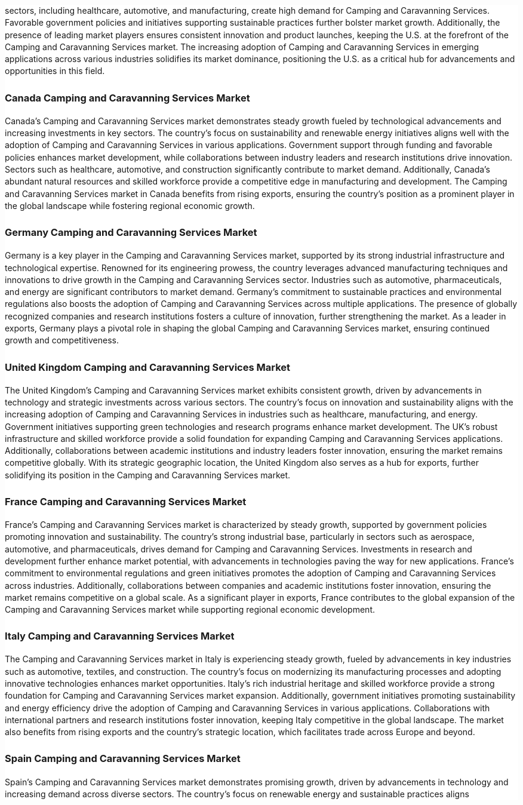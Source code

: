 sectors, including healthcare, automotive, and manufacturing, create high demand for Camping and Caravanning Services. Favorable government policies and initiatives supporting sustainable practices further bolster market growth. Additionally, the presence of leading market players ensures consistent innovation and product launches, keeping the U.S. at the forefront of the Camping and Caravanning Services market. The increasing adoption of Camping and Caravanning Services in emerging applications across various industries solidifies its market dominance, positioning the U.S. as a critical hub for advancements and opportunities in this field.</p><h3>Canada Camping and Caravanning Services Market</h3><p>Canada&rsquo;s Camping and Caravanning Services market demonstrates steady growth fueled by technological advancements and increasing investments in key sectors. The country&rsquo;s focus on sustainability and renewable energy initiatives aligns well with the adoption of Camping and Caravanning Services in various applications. Government support through funding and favorable policies enhances market development, while collaborations between industry leaders and research institutions drive innovation. Sectors such as healthcare, automotive, and construction significantly contribute to market demand. Additionally, Canada&rsquo;s abundant natural resources and skilled workforce provide a competitive edge in manufacturing and development. The Camping and Caravanning Services market in Canada benefits from rising exports, ensuring the country&rsquo;s position as a prominent player in the global landscape while fostering regional economic growth.</p><h3>Germany Camping and Caravanning Services Market</h3><p>Germany is a key player in the Camping and Caravanning Services market, supported by its strong industrial infrastructure and technological expertise. Renowned for its engineering prowess, the country leverages advanced manufacturing techniques and innovations to drive growth in the Camping and Caravanning Services sector. Industries such as automotive, pharmaceuticals, and energy are significant contributors to market demand. Germany&rsquo;s commitment to sustainable practices and environmental regulations also boosts the adoption of Camping and Caravanning Services across multiple applications. The presence of globally recognized companies and research institutions fosters a culture of innovation, further strengthening the market. As a leader in exports, Germany plays a pivotal role in shaping the global Camping and Caravanning Services market, ensuring continued growth and competitiveness.</p><h3>United Kingdom Camping and Caravanning Services Market</h3><p>The United Kingdom&rsquo;s Camping and Caravanning Services market exhibits consistent growth, driven by advancements in technology and strategic investments across various sectors. The country&rsquo;s focus on innovation and sustainability aligns with the increasing adoption of Camping and Caravanning Services in industries such as healthcare, manufacturing, and energy. Government initiatives supporting green technologies and research programs enhance market development. The UK&rsquo;s robust infrastructure and skilled workforce provide a solid foundation for expanding Camping and Caravanning Services applications. Additionally, collaborations between academic institutions and industry leaders foster innovation, ensuring the market remains competitive globally. With its strategic geographic location, the United Kingdom also serves as a hub for exports, further solidifying its position in the Camping and Caravanning Services market.</p><h3>France Camping and Caravanning Services Market</h3><p>France&rsquo;s Camping and Caravanning Services market is characterized by steady growth, supported by government policies promoting innovation and sustainability. The country&rsquo;s strong industrial base, particularly in sectors such as aerospace, automotive, and pharmaceuticals, drives demand for Camping and Caravanning Services. Investments in research and development further enhance market potential, with advancements in technologies paving the way for new applications. France&rsquo;s commitment to environmental regulations and green initiatives promotes the adoption of Camping and Caravanning Services across industries. Additionally, collaborations between companies and academic institutions foster innovation, ensuring the market remains competitive on a global scale. As a significant player in exports, France contributes to the global expansion of the Camping and Caravanning Services market while supporting regional economic development.</p><h3>Italy Camping and Caravanning Services Market</h3><p>The Camping and Caravanning Services market in Italy is experiencing steady growth, fueled by advancements in key industries such as automotive, textiles, and construction. The country&rsquo;s focus on modernizing its manufacturing processes and adopting innovative technologies enhances market opportunities. Italy&rsquo;s rich industrial heritage and skilled workforce provide a strong foundation for Camping and Caravanning Services market expansion. Additionally, government initiatives promoting sustainability and energy efficiency drive the adoption of Camping and Caravanning Services in various applications. Collaborations with international partners and research institutions foster innovation, keeping Italy competitive in the global landscape. The market also benefits from rising exports and the country&rsquo;s strategic location, which facilitates trade across Europe and beyond.</p><h3>Spain Camping and Caravanning Services Market</h3><p>Spain&rsquo;s Camping and Caravanning Services market demonstrates promising growth, driven by advancements in technology and increasing demand across diverse sectors. The country&rsquo;s focus on renewable energy and sustainable practices aligns